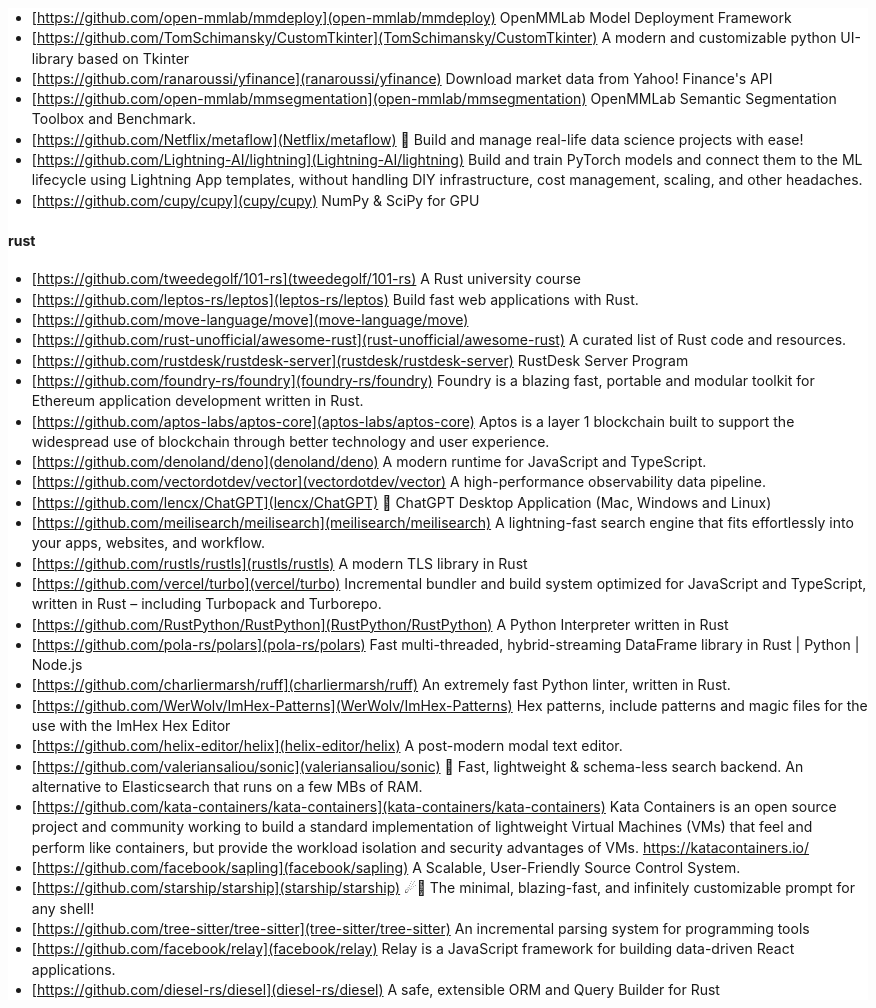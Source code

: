 * [https://github.com/open-mmlab/mmdeploy](open-mmlab/mmdeploy) OpenMMLab Model Deployment Framework
* [https://github.com/TomSchimansky/CustomTkinter](TomSchimansky/CustomTkinter) A modern and customizable python UI-library based on Tkinter
* [https://github.com/ranaroussi/yfinance](ranaroussi/yfinance) Download market data from Yahoo! Finance's API
* [https://github.com/open-mmlab/mmsegmentation](open-mmlab/mmsegmentation) OpenMMLab Semantic Segmentation Toolbox and Benchmark.
* [https://github.com/Netflix/metaflow](Netflix/metaflow) 🚀 Build and manage real-life data science projects with ease!
* [https://github.com/Lightning-AI/lightning](Lightning-AI/lightning) Build and train PyTorch models and connect them to the ML lifecycle using Lightning App templates, without handling DIY infrastructure, cost management, scaling, and other headaches.
* [https://github.com/cupy/cupy](cupy/cupy) NumPy & SciPy for GPU

#### rust
* [https://github.com/tweedegolf/101-rs](tweedegolf/101-rs) A Rust university course
* [https://github.com/leptos-rs/leptos](leptos-rs/leptos) Build fast web applications with Rust.
* [https://github.com/move-language/move](move-language/move)
* [https://github.com/rust-unofficial/awesome-rust](rust-unofficial/awesome-rust) A curated list of Rust code and resources.
* [https://github.com/rustdesk/rustdesk-server](rustdesk/rustdesk-server) RustDesk Server Program
* [https://github.com/foundry-rs/foundry](foundry-rs/foundry) Foundry is a blazing fast, portable and modular toolkit for Ethereum application development written in Rust.
* [https://github.com/aptos-labs/aptos-core](aptos-labs/aptos-core) Aptos is a layer 1 blockchain built to support the widespread use of blockchain through better technology and user experience.
* [https://github.com/denoland/deno](denoland/deno) A modern runtime for JavaScript and TypeScript.
* [https://github.com/vectordotdev/vector](vectordotdev/vector) A high-performance observability data pipeline.
* [https://github.com/lencx/ChatGPT](lencx/ChatGPT) 🔮 ChatGPT Desktop Application (Mac, Windows and Linux)
* [https://github.com/meilisearch/meilisearch](meilisearch/meilisearch) A lightning-fast search engine that fits effortlessly into your apps, websites, and workflow.
* [https://github.com/rustls/rustls](rustls/rustls) A modern TLS library in Rust
* [https://github.com/vercel/turbo](vercel/turbo) Incremental bundler and build system optimized for JavaScript and TypeScript, written in Rust – including Turbopack and Turborepo.
* [https://github.com/RustPython/RustPython](RustPython/RustPython) A Python Interpreter written in Rust
* [https://github.com/pola-rs/polars](pola-rs/polars) Fast multi-threaded, hybrid-streaming DataFrame library in Rust | Python | Node.js
* [https://github.com/charliermarsh/ruff](charliermarsh/ruff) An extremely fast Python linter, written in Rust.
* [https://github.com/WerWolv/ImHex-Patterns](WerWolv/ImHex-Patterns) Hex patterns, include patterns and magic files for the use with the ImHex Hex Editor
* [https://github.com/helix-editor/helix](helix-editor/helix) A post-modern modal text editor.
* [https://github.com/valeriansaliou/sonic](valeriansaliou/sonic) 🦔 Fast, lightweight & schema-less search backend. An alternative to Elasticsearch that runs on a few MBs of RAM.
* [https://github.com/kata-containers/kata-containers](kata-containers/kata-containers) Kata Containers is an open source project and community working to build a standard implementation of lightweight Virtual Machines (VMs) that feel and perform like containers, but provide the workload isolation and security advantages of VMs. https://katacontainers.io/
* [https://github.com/facebook/sapling](facebook/sapling) A Scalable, User-Friendly Source Control System.
* [https://github.com/starship/starship](starship/starship) ☄🌌️ The minimal, blazing-fast, and infinitely customizable prompt for any shell!
* [https://github.com/tree-sitter/tree-sitter](tree-sitter/tree-sitter) An incremental parsing system for programming tools
* [https://github.com/facebook/relay](facebook/relay) Relay is a JavaScript framework for building data-driven React applications.
* [https://github.com/diesel-rs/diesel](diesel-rs/diesel) A safe, extensible ORM and Query Builder for Rust
